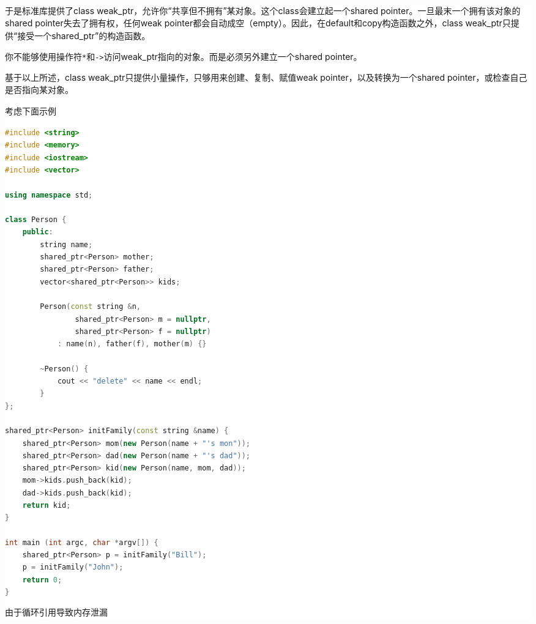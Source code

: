 于是标准库提供了class weak_ptr，允许你“共享但不拥有”某对象。这个class会建立起一个shared pointer。一旦最末一个拥有该对象的shared pointer失去了拥有权，任何weak pointer都会自动成空（empty）。因此，在default和copy构造函数之外，class weak_ptr只提供“接受一个shared_ptr”的构造函数。

你不能够使用操作符`*`和`->`访问weak_ptr指向的对象。而是必须另外建立一个shared pointer。

基于以上所述，class weak_ptr只提供小量操作，只够用来创建、复制、赋值weak pointer，以及转换为一个shared pointer，或检查自己是否指向某对象。

考虑下面示例

```cc
#include <string>
#include <memory>
#include <iostream>
#include <vector>

using namespace std;

class Person {
    public:
        string name;
        shared_ptr<Person> mother;
        shared_ptr<Person> father;
        vector<shared_ptr<Person>> kids;

        Person(const string &n,
                shared_ptr<Person> m = nullptr,
                shared_ptr<Person> f = nullptr) 
            : name(n), father(f), mother(m) {}

        ~Person() {
            cout << "delete" << name << endl;
        }
};

shared_ptr<Person> initFamily(const string &name) {
    shared_ptr<Person> mom(new Person(name + "'s mon"));
    shared_ptr<Person> dad(new Person(name + "'s dad"));
    shared_ptr<Person> kid(new Person(name, mom, dad));
    mom->kids.push_back(kid);
    dad->kids.push_back(kid);
    return kid;
}

int main (int argc, char *argv[]) {
    shared_ptr<Person> p = initFamily("Bill");
    p = initFamily("John");
    return 0;
}
```

由于循环引用导致内存泄漏

